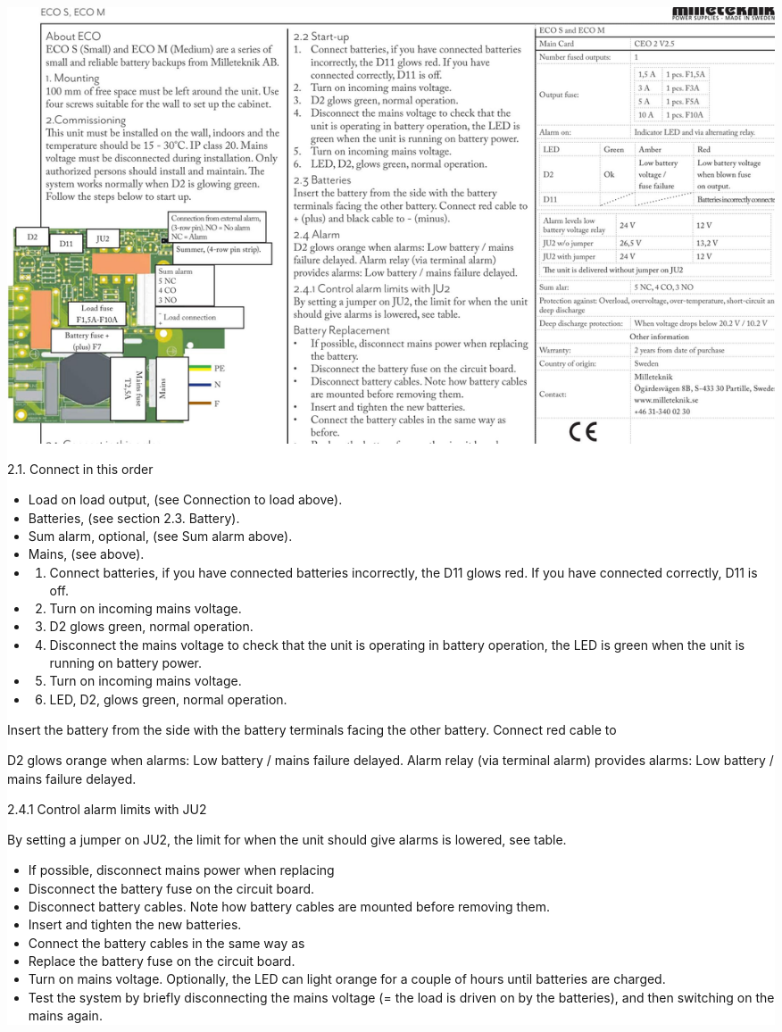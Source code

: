 ![](_page_2_Picture_1.jpeg)

2.1. Connect in this order

- Load on load output, (see Connection to load above).
- Batteries, (see section 2.3. Battery).
- Sum alarm, optional, (see Sum alarm above).
- Mains, (see above).
- 1. Connect batteries, if you have connected batteries incorrectly, the D11 glows red. If you have connected correctly, D11 is off.
- 2. Turn on incoming mains voltage.
- 3. D2 glows green, normal operation.
- 4. Disconnect the mains voltage to check that the unit is operating in battery operation, the LED is green when the unit is running on battery power.
- 5. Turn on incoming mains voltage.
- 6. LED, D2, glows green, normal operation.

Insert the battery from the side with the battery terminals facing the other battery. Connect red cable to

D2 glows orange when alarms: Low battery / mains failure delayed. Alarm relay (via terminal alarm) provides alarms: Low battery / mains failure delayed.

2.4.1 Control alarm limits with JU2

By setting a jumper on JU2, the limit for when the unit should give alarms is lowered, see table.

- If possible, disconnect mains power when replacing
- Disconnect the battery fuse on the circuit board.
- Disconnect battery cables. Note how battery cables are mounted before removing them.
- Insert and tighten the new batteries.
- Connect the battery cables in the same way as
- Replace the battery fuse on the circuit board.
- Turn on mains voltage. Optionally, the LED can light orange for a couple of hours until batteries are charged.
- Test the system by briefly disconnecting the mains voltage (= the load is driven on by the batteries), and then switching on the mains again.
